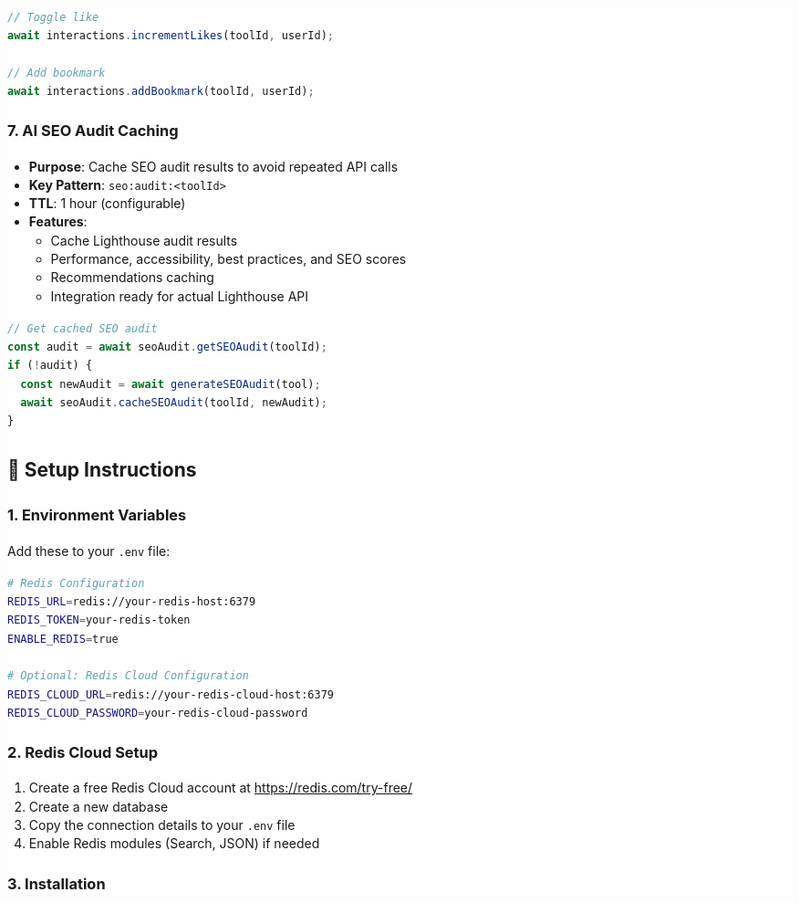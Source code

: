 ```javascript
// Toggle like
await interactions.incrementLikes(toolId, userId);

// Add bookmark
await interactions.addBookmark(toolId, userId);
```

### 7. AI SEO Audit Caching
- **Purpose**: Cache SEO audit results to avoid repeated API calls
- **Key Pattern**: `seo:audit:<toolId>`
- **TTL**: 1 hour (configurable)
- **Features**:
  - Cache Lighthouse audit results
  - Performance, accessibility, best practices, and SEO scores
  - Recommendations caching
  - Integration ready for actual Lighthouse API

```javascript
// Get cached SEO audit
const audit = await seoAudit.getSEOAudit(toolId);
if (!audit) {
  const newAudit = await generateSEOAudit(tool);
  await seoAudit.cacheSEOAudit(toolId, newAudit);
}
```

## 🔧 Setup Instructions

### 1. Environment Variables

Add these to your `.env` file:

```bash
# Redis Configuration
REDIS_URL=redis://your-redis-host:6379
REDIS_TOKEN=your-redis-token
ENABLE_REDIS=true

# Optional: Redis Cloud Configuration
REDIS_CLOUD_URL=redis://your-redis-cloud-host:6379
REDIS_CLOUD_PASSWORD=your-redis-cloud-password
```

### 2. Redis Cloud Setup

1. Create a free Redis Cloud account at https://redis.com/try-free/
2. Create a new database
3. Copy the connection details to your `.env` file
4. Enable Redis modules (Search, JSON) if needed

### 3. Installation
